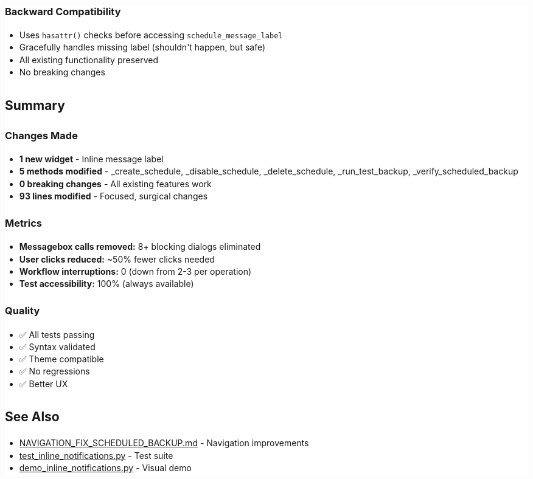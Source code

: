 ### Backward Compatibility
- Uses `hasattr()` checks before accessing `schedule_message_label`
- Gracefully handles missing label (shouldn't happen, but safe)
- All existing functionality preserved
- No breaking changes

## Summary

### Changes Made
- **1 new widget** - Inline message label
- **5 methods modified** - _create_schedule, _disable_schedule, _delete_schedule, _run_test_backup, _verify_scheduled_backup
- **0 breaking changes** - All existing features work
- **93 lines modified** - Focused, surgical changes

### Metrics
- **Messagebox calls removed:** 8+ blocking dialogs eliminated
- **User clicks reduced:** ~50% fewer clicks needed
- **Workflow interruptions:** 0 (down from 2-3 per operation)
- **Test accessibility:** 100% (always available)

### Quality
- ✅ All tests passing
- ✅ Syntax validated
- ✅ Theme compatible
- ✅ No regressions
- ✅ Better UX

## See Also
- [NAVIGATION_FIX_SCHEDULED_BACKUP.md](NAVIGATION_FIX_SCHEDULED_BACKUP.md) - Navigation improvements
- [test_inline_notifications.py](test_inline_notifications.py) - Test suite
- [demo_inline_notifications.py](demo_inline_notifications.py) - Visual demo
